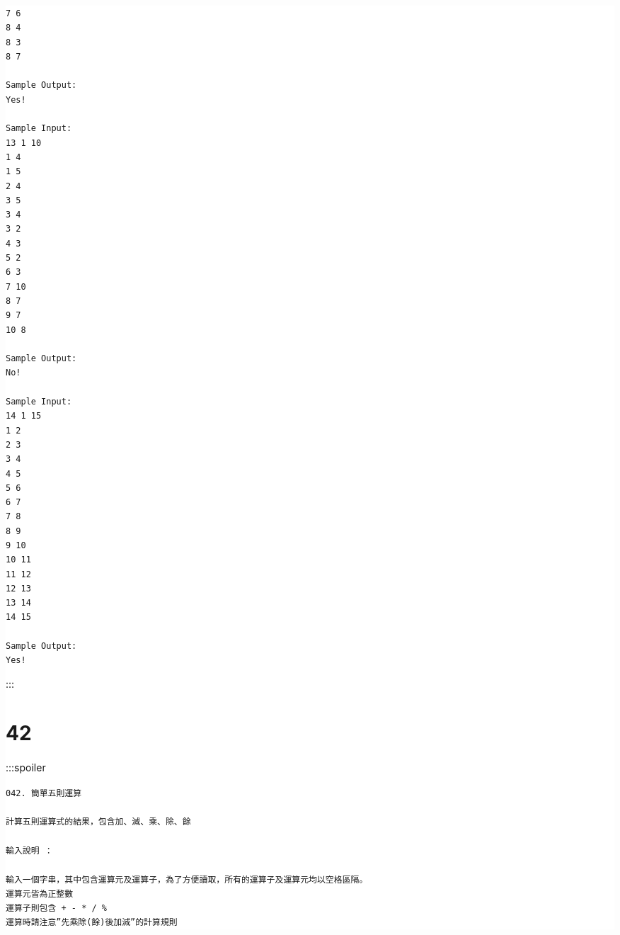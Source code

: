 ```
7 6
8 4
8 3
8 7

Sample Output:
Yes!

Sample Input:
13 1 10
1 4
1 5
2 4
3 5
3 4
3 2
4 3
5 2
6 3
7 10
8 7
9 7
10 8

Sample Output:
No!

Sample Input:
14 1 15
1 2
2 3
3 4
4 5
5 6
6 7
7 8
8 9
9 10
10 11
11 12
12 13
13 14
14 15

Sample Output:
Yes!
```
:::

# 42
:::spoiler
```
042. 簡單五則運算

計算五則運算式的結果，包含加、減、乘、除、餘

輸入說明 ：

輸入一個字串，其中包含運算元及運算子，為了方便讀取，所有的運算子及運算元均以空格區隔。
運算元皆為正整數
運算子則包含 + - * / %
運算時請注意”先乘除(餘)後加減”的計算規則
```